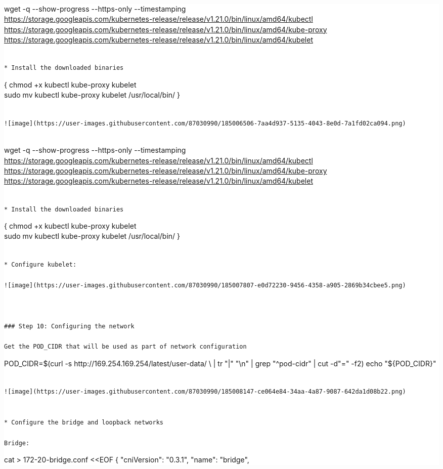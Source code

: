  wget -q --show-progress --https-only --timestamping \
  https://storage.googleapis.com/kubernetes-release/release/v1.21.0/bin/linux/amd64/kubectl \
  https://storage.googleapis.com/kubernetes-release/release/v1.21.0/bin/linux/amd64/kube-proxy \
  https://storage.googleapis.com/kubernetes-release/release/v1.21.0/bin/linux/amd64/kubelet
 ````
 
 * Install the downloaded binaries
 
 ````
{
  chmod +x  kubectl kube-proxy kubelet  
  sudo mv  kubectl kube-proxy kubelet /usr/local/bin/
}
 ````
 
 ![image](https://user-images.githubusercontent.com/87030990/185006506-7aa4d937-5135-4043-8e0d-7a1fd02ca094.png)

 
 ````
 wget -q --show-progress --https-only --timestamping \
  https://storage.googleapis.com/kubernetes-release/release/v1.21.0/bin/linux/amd64/kubectl \
  https://storage.googleapis.com/kubernetes-release/release/v1.21.0/bin/linux/amd64/kube-proxy \
  https://storage.googleapis.com/kubernetes-release/release/v1.21.0/bin/linux/amd64/kubelet
 ````
 
 * Install the downloaded binaries
 
 ````
{
  chmod +x  kubectl kube-proxy kubelet  
  sudo mv  kubectl kube-proxy kubelet /usr/local/bin/
}
 ````
 
 * Configure kubelet:
 
 ![image](https://user-images.githubusercontent.com/87030990/185007807-e0d72230-9456-4358-a905-2869b34cbee5.png)



### Step 10: Configuring the network

Get the POD_CIDR that will be used as part of network configuration

 ````
POD_CIDR=$(curl -s http://169.254.169.254/latest/user-data/ \
  | tr "|" "\n" | grep "^pod-cidr" | cut -d"=" -f2)
echo "${POD_CIDR}"
 ````
 
 ![image](https://user-images.githubusercontent.com/87030990/185008147-ce064e84-34aa-4a87-9087-642da1d08b22.png)


* Configure the bridge and loopback networks

Bridge:
 
 ````
 cat > 172-20-bridge.conf <<EOF
{
    "cniVersion": "0.3.1",
    "name": "bridge",